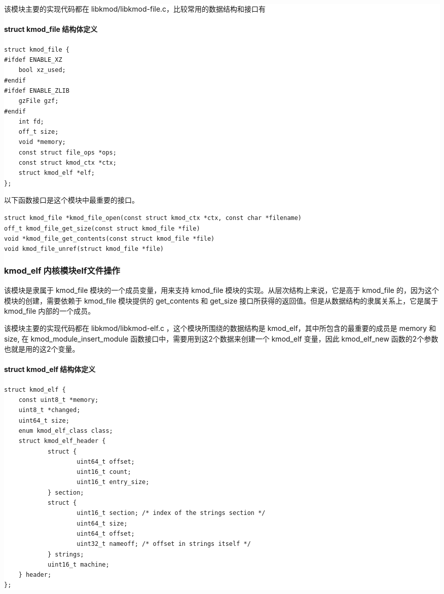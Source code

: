 该模块主要的实现代码都在 libkmod/libkmod-file.c，比较常用的数据结构和接口有

#### struct kmod_file 结构体定义

	struct kmod_file {
	#ifdef ENABLE_XZ
		bool xz_used;
	#endif
	#ifdef ENABLE_ZLIB
		gzFile gzf;
	#endif
		int fd; 
		off_t size;
		void *memory;
		const struct file_ops *ops;
		const struct kmod_ctx *ctx;
		struct kmod_elf *elf;
	};


以下函数接口是这个模块中最重要的接口。

	struct kmod_file *kmod_file_open(const struct kmod_ctx *ctx, const char *filename)	
	off_t kmod_file_get_size(const struct kmod_file *file)
	void *kmod_file_get_contents(const struct kmod_file *file)
	void kmod_file_unref(struct kmod_file *file)

### kmod_elf 内核模块elf文件操作
该模块是隶属于 kmod_file 模块的一个成员变量，用来支持 kmod_file 模块的实现。从层次结构上来说，它是高于 kmod_file 的，因为这个模块的创建，需要依赖于 kmod_file 模块提供的 get_contents 和 get_size 接口所获得的返回值。但是从数据结构的隶属关系上，它是属于 kmod_file 内部的一个成员。

该模块主要的实现代码都在 libkmod/libkmod-elf.c ，这个模块所围绕的数据结构是 kmod_elf，其中所包含的最重要的成员是 memory 和 size, 在 kmod_module_insert_module 函数接口中，需要用到这2个数据来创建一个 kmod_elf 变量，因此 kmod_elf_new 函数的2个参数也就是用的这2个变量。

#### struct kmod_elf 结构体定义

	struct kmod_elf {
		const uint8_t *memory;
		uint8_t *changed;
		uint64_t size;
		enum kmod_elf_class class;
		struct kmod_elf_header {
		        struct {
		                uint64_t offset;
		                uint16_t count;
		                uint16_t entry_size;
		        } section;
		        struct {
		                uint16_t section; /* index of the strings section */
		                uint64_t size;
		                uint64_t offset;
		                uint32_t nameoff; /* offset in strings itself */
		        } strings;   
		        uint16_t machine;
		} header;    
	};
